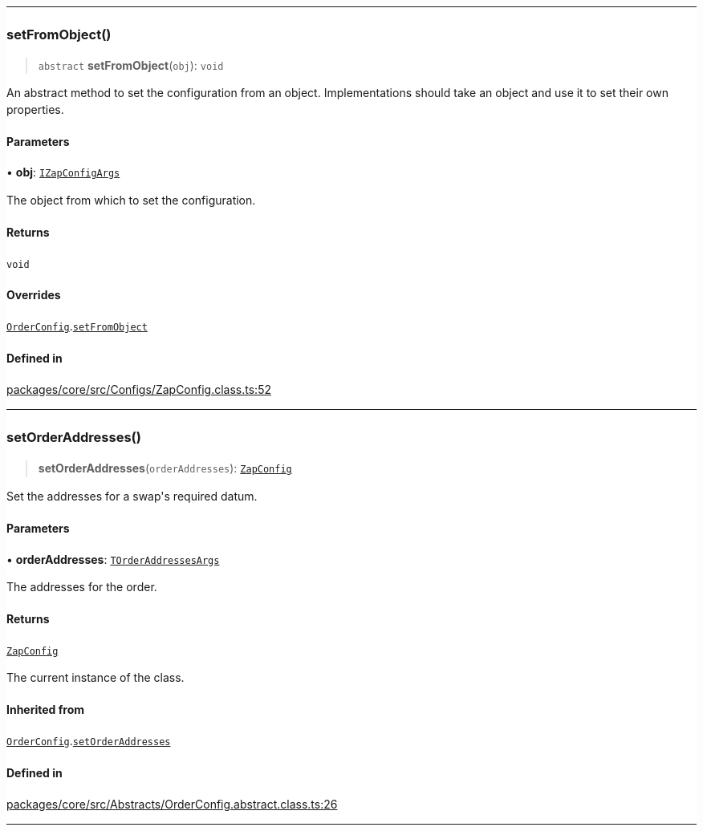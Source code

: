***

### setFromObject()

> `abstract` **setFromObject**(`obj`): `void`

An abstract method to set the configuration from an object.
Implementations should take an object and use it to set their own properties.

#### Parameters

• **obj**: [`IZapConfigArgs`](../interfaces/IZapConfigArgs.md)

The object from which to set the configuration.

#### Returns

`void`

#### Overrides

[`OrderConfig`](OrderConfig.md).[`setFromObject`](OrderConfig.md#setfromobject)

#### Defined in

[packages/core/src/Configs/ZapConfig.class.ts:52](https://github.com/SundaeSwap-finance/sundae-sdk/blob/main/packages/core/src/Configs/ZapConfig.class.ts#L52)

***

### setOrderAddresses()

> **setOrderAddresses**(`orderAddresses`): [`ZapConfig`](ZapConfig.md)

Set the addresses for a swap's required datum.

#### Parameters

• **orderAddresses**: [`TOrderAddressesArgs`](../type-aliases/TOrderAddressesArgs.md)

The addresses for the order.

#### Returns

[`ZapConfig`](ZapConfig.md)

The current instance of the class.

#### Inherited from

[`OrderConfig`](OrderConfig.md).[`setOrderAddresses`](OrderConfig.md#setorderaddresses)

#### Defined in

[packages/core/src/Abstracts/OrderConfig.abstract.class.ts:26](https://github.com/SundaeSwap-finance/sundae-sdk/blob/main/packages/core/src/Abstracts/OrderConfig.abstract.class.ts#L26)

***
